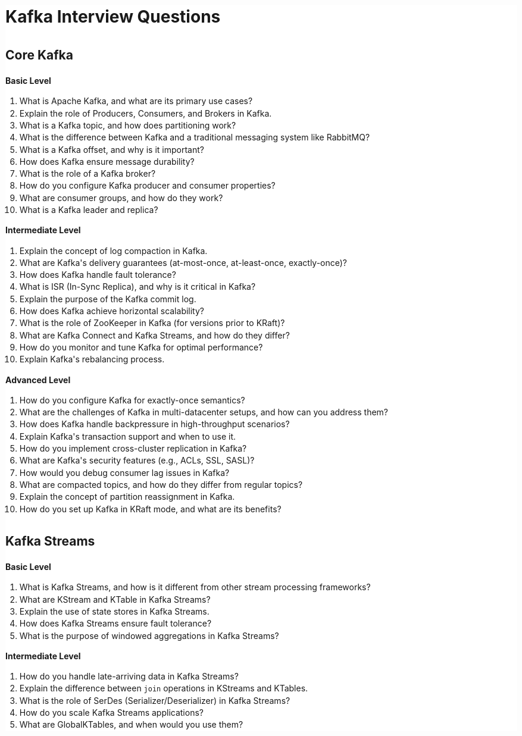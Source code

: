 # Kafka Interview Questions

## **Core Kafka**
**Basic Level**
1. What is Apache Kafka, and what are its primary use cases?
2. Explain the role of Producers, Consumers, and Brokers in Kafka.
3. What is a Kafka topic, and how does partitioning work?
4. What is the difference between Kafka and a traditional messaging system like RabbitMQ?
5. What is a Kafka offset, and why is it important?
6. How does Kafka ensure message durability?
7. What is the role of a Kafka broker?
8. How do you configure Kafka producer and consumer properties?
9. What are consumer groups, and how do they work?
10. What is a Kafka leader and replica?


**Intermediate Level**
1. Explain the concept of log compaction in Kafka.
2. What are Kafka's delivery guarantees (at-most-once, at-least-once, exactly-once)?
3. How does Kafka handle fault tolerance?
4. What is ISR (In-Sync Replica), and why is it critical in Kafka?
5. Explain the purpose of the Kafka commit log.
6. How does Kafka achieve horizontal scalability?
7. What is the role of ZooKeeper in Kafka (for versions prior to KRaft)?
8. What are Kafka Connect and Kafka Streams, and how do they differ?
9. How do you monitor and tune Kafka for optimal performance?
10. Explain Kafka's rebalancing process.

**Advanced Level**
1. How do you configure Kafka for exactly-once semantics?
2. What are the challenges of Kafka in multi-datacenter setups, and how can you address them?
3. How does Kafka handle backpressure in high-throughput scenarios?
4. Explain Kafka's transaction support and when to use it.
5. How do you implement cross-cluster replication in Kafka?
6. What are Kafka's security features (e.g., ACLs, SSL, SASL)?
7. How would you debug consumer lag issues in Kafka?
8. What are compacted topics, and how do they differ from regular topics?
9. Explain the concept of partition reassignment in Kafka.
10. How do you set up Kafka in KRaft mode, and what are its benefits?

## **Kafka Streams**
**Basic Level**
1. What is Kafka Streams, and how is it different from other stream processing frameworks?
2. What are KStream and KTable in Kafka Streams?
3. Explain the use of state stores in Kafka Streams.
4. How does Kafka Streams ensure fault tolerance?
5. What is the purpose of windowed aggregations in Kafka Streams?

**Intermediate Level**
1. How do you handle late-arriving data in Kafka Streams?
2. Explain the difference between `join` operations in KStreams and KTables.
3. What is the role of SerDes (Serializer/Deserializer) in Kafka Streams?
4. How do you scale Kafka Streams applications?
5. What are GlobalKTables, and when would you use them?
